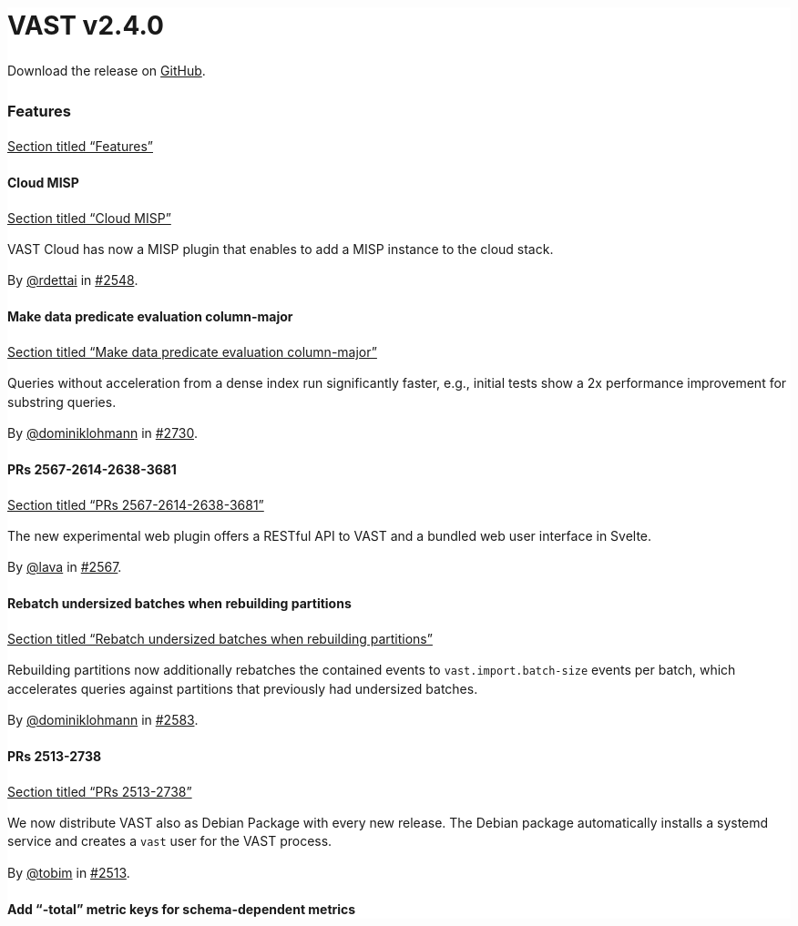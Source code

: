 # VAST v2.4.0

Download the release on [GitHub](https://github.com/tenzir/tenzir/releases/tag/v2.4.0).

### Features

[Section titled “Features”](#features)

#### Cloud MISP

[Section titled “Cloud MISP”](#cloud-misp)

VAST Cloud has now a MISP plugin that enables to add a MISP instance to the cloud stack.

By [@rdettai](https://github.com/rdettai) in [#2548](https://github.com/tenzir/tenzir/pull/2548).

#### Make data predicate evaluation column-major

[Section titled “Make data predicate evaluation column-major”](#make-data-predicate-evaluation-column-major)

Queries without acceleration from a dense index run significantly faster, e.g., initial tests show a 2x performance improvement for substring queries.

By [@dominiklohmann](https://github.com/dominiklohmann) in [#2730](https://github.com/tenzir/tenzir/pull/2730).

#### PRs 2567-2614-2638-3681

[Section titled “PRs 2567-2614-2638-3681”](#prs-2567-2614-2638-3681)

The new experimental web plugin offers a RESTful API to VAST and a bundled web user interface in Svelte.

By [@lava](https://github.com/lava) in [#2567](https://github.com/tenzir/tenzir/pull/2567).

#### Rebatch undersized batches when rebuilding partitions

[Section titled “Rebatch undersized batches when rebuilding partitions”](#rebatch-undersized-batches-when-rebuilding-partitions)

Rebuilding partitions now additionally rebatches the contained events to `vast.import.batch-size` events per batch, which accelerates queries against partitions that previously had undersized batches.

By [@dominiklohmann](https://github.com/dominiklohmann) in [#2583](https://github.com/tenzir/tenzir/pull/2583).

#### PRs 2513-2738

[Section titled “PRs 2513-2738”](#prs-2513-2738)

We now distribute VAST also as Debian Package with every new release. The Debian package automatically installs a systemd service and creates a `vast` user for the VAST process.

By [@tobim](https://github.com/tobim) in [#2513](https://github.com/tenzir/tenzir/pull/2513).

#### Add “-total” metric keys for schema-dependent metrics
